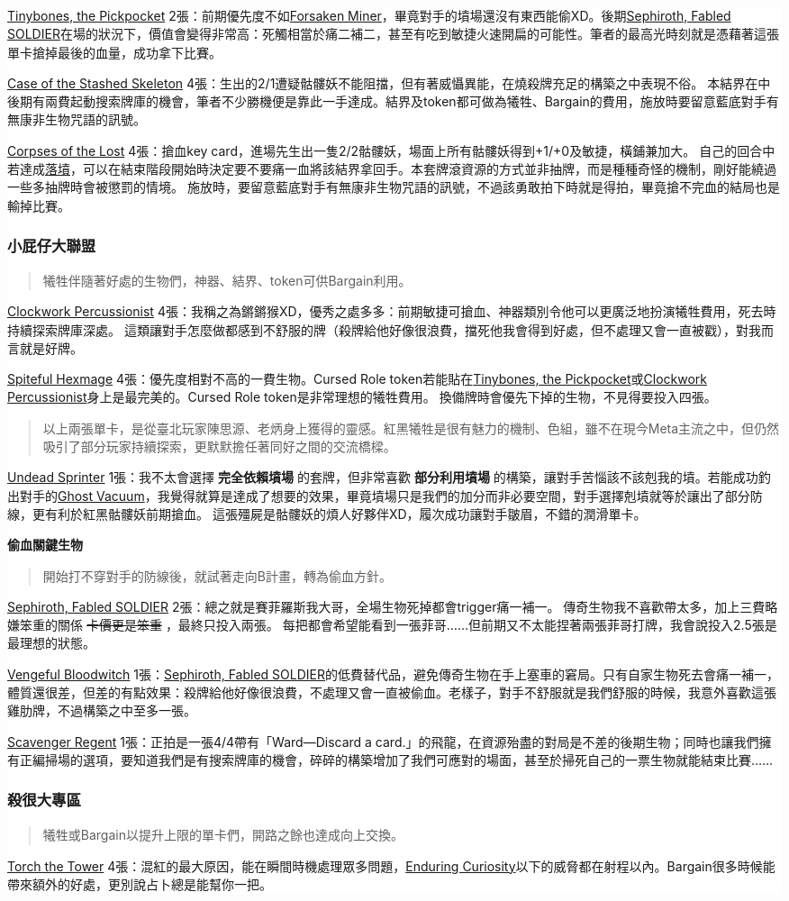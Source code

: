 [Tinybones, the Pickpocket](https://scryfall.com/card/otj/109/tinybones-the-pickpocket) 2張：前期優先度不如[Forsaken Miner](https://scryfall.com/card/otj/88/forsaken-miner)，畢竟對手的墳場還沒有東西能偷XD。後期[Sephiroth, Fabled SOLDIER](https://scryfall.com/card/fin/115/sephiroth-fabled-soldier-sephiroth-one-winged-angel)在場的狀況下，價值會變得非常高：死觸相當於痛二補二，甚至有吃到敏捷火速開扁的可能性。筆者的最高光時刻就是憑藉著這張單卡搶掉最後的血量，成功拿下比賽。

[Case of the Stashed Skeleton](https://scryfall.com/card/mkm/80/case-of-the-stashed-skeleton) 4張：生出的2/1遭疑骷髏妖不能阻擋，但有著威懾異能，在燒殺牌充足的構築之中表現不俗。
本結界在中後期有兩費起動搜索牌庫的機會，筆者不少勝機便是靠此一手達成。結界及token都可做為犧牲、Bargain的費用，施放時要留意藍底對手有無康非生物咒語的訊號。

[Corpses of the Lost](https://scryfall.com/card/lci/98/corpses-of-the-lost) 4張：搶血key card，進場先生出一隻2/2骷髏妖，場面上所有骷髏妖得到+1/+0及敏捷，橫鋪兼加大。
自己的回合中若達成[落墳](https://mtg.fandom.com/wiki/Descend)，可以在結束階段開始時決定要不要痛一血將該結界拿回手。本套牌滾資源的方式並非抽牌，而是種種奇怪的機制，剛好能繞過一些多抽牌時會被懲罰的情境。
施放時，要留意藍底對手有無康非生物咒語的訊號，不過該勇敢拍下時就是得拍，畢竟搶不完血的結局也是輸掉比賽。

### 小屁仔大聯盟
>犧牲伴隨著好處的生物們，神器、結界、token可供Bargain利用。

[Clockwork Percussionist](https://scryfall.com/card/dsk/130/clockwork-percussionist) 4張：我稱之為鏘鏘猴XD，優秀之處多多：前期敏捷可搶血、神器類別令他可以更廣泛地扮演犧牲費用，死去時持續探索牌庫深處。
這類讓對手怎麼做都感到不舒服的牌（殺牌給他好像很浪費，擋死他我會得到好處，但不處理又會一直被戳），對我而言就是好牌。

[Spiteful Hexmage](https://scryfall.com/card/woe/108/spiteful-hexmage) 4張：優先度相對不高的一費生物。Cursed Role token若能貼在[Tinybones, the Pickpocket](https://scryfall.com/card/otj/109/tinybones-the-pickpocket)或[Clockwork Percussionist](https://scryfall.com/card/dsk/130/clockwork-percussionist)身上是最完美的。Cursed Role token是非常理想的犧牲費用。
換備牌時會優先下掉的生物，不見得要投入四張。

>以上兩張單卡，是從臺北玩家陳思源、老炳身上獲得的靈感。紅黑犧牲是很有魅力的機制、色組，雖不在現今Meta主流之中，但仍然吸引了部分玩家持續探索，更默默擔任著同好之間的交流橋樑。

[Undead Sprinter](https://scryfall.com/card/dsk/350/undead-sprinter) 1張：我不太會選擇 **完全依賴墳場** 的套牌，但非常喜歡 **部分利用墳場** 的構築，讓對手苦惱該不該剋我的墳。若能成功釣出對手的[Ghost Vacuum](https://scryfall.com/card/dsk/248/ghost-vacuum)，我覺得就算是達成了想要的效果，畢竟墳場只是我們的加分而非必要空間，對手選擇剋墳就等於讓出了部分防線，更有利於紅黑骷髏妖前期搶血。
這張殭屍是骷髏妖的煩人好夥伴XD，履次成功讓對手皺眉，不錯的潤滑單卡。

**偷血關鍵生物**
>開始打不穿對手的防線後，就試著走向B計畫，轉為偷血方針。

[Sephiroth, Fabled SOLDIER](https://scryfall.com/card/fin/115/sephiroth-fabled-soldier-sephiroth-one-winged-angel) 2張：總之就是賽菲羅斯我大哥，全場生物死掉都會trigger痛一補一。
傳奇生物我不喜歡帶太多，加上三費略嫌笨重的關係 ~~卡價更是笨重~~ ，最終只投入兩張。
每把都會希望能看到一張菲哥……但前期又不太能捏著兩張菲哥打牌，我會說投入2.5張是最理想的狀態。

[Vengeful Bloodwitch](https://scryfall.com/card/fdn/76/vengeful-bloodwitch) 1張：[Sephiroth, Fabled SOLDIER](https://scryfall.com/card/fin/115/sephiroth-fabled-soldier-sephiroth-one-winged-angel)的低費替代品，避免傳奇生物在手上塞車的窘局。只有自家生物死去會痛一補一，體質還很差，但差的有點效果：殺牌給他好像很浪費，不處理又會一直被偷血。老樣子，對手不舒服就是我們舒服的時候，我意外喜歡這張雞肋牌，不過構築之中至多一張。

[Scavenger Regent](https://scryfall.com/card/tdm/90/scavenger-regent-exude-toxin) 1張：正拍是一張4/4帶有「Ward—Discard a card.」的飛龍，在資源殆盡的對局是不差的後期生物；同時也讓我們擁有正編掃場的選項，要知道我們是有搜索牌庫的機會，碎碎的構築增加了我們可應對的場面，甚至於掃死自己的一票生物就能結束比賽……

### 殺很大專區
>犧牲或Bargain以提升上限的單卡們，開路之餘也達成向上交換。

[Torch the Tower](https://scryfall.com/card/woe/153/torch-the-tower) 4張：混紅的最大原因，能在瞬間時機處理眾多問題，[Enduring Curiosity](https://scryfall.com/card/dsk/51/enduring-curiosity)以下的威脅都在射程以內。Bargain很多時候能帶來額外的好處，更別說占卜總是能幫你一把。
